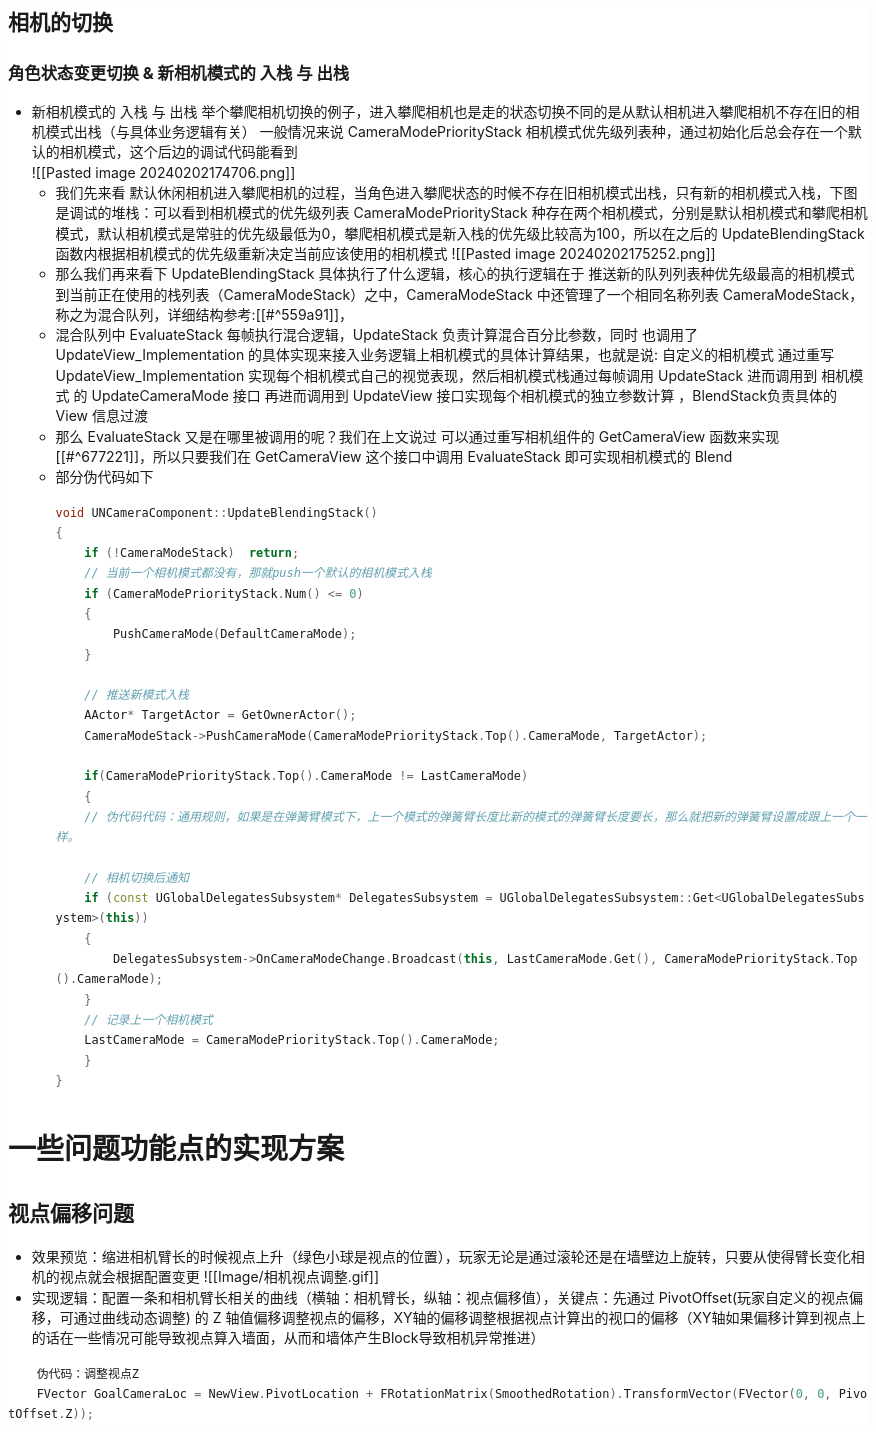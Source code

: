 ## 相机的切换

 ### 角色状态变更切换 & 新相机模式的 入栈 与 出栈
- 新相机模式的 入栈 与 出栈
		举个攀爬相机切换的例子，进入攀爬相机也是走的状态切换不同的是从默认相机进入攀爬相机不存在旧的相机模式出栈（与具体业务逻辑有关）
		一般情况来说 CameraModePriorityStack 相机模式优先级列表种，通过初始化后总会存在一个默认的相机模式，这个后边的调试代码能看到	
		![[Pasted image 20240202174706.png]]
	- 我们先来看 默认休闲相机进入攀爬相机的过程，当角色进入攀爬状态的时候不存在旧相机模式出栈，只有新的相机模式入栈，下图是调试的堆栈：可以看到相机模式的优先级列表 CameraModePriorityStack 种存在两个相机模式，分别是默认相机模式和攀爬相机模式，默认相机模式是常驻的优先级最低为0，攀爬相机模式是新入栈的优先级比较高为100，所以在之后的 UpdateBlendingStack 函数内根据相机模式的优先级重新决定当前应该使用的相机模式
		![[Pasted image 20240202175252.png]]	
	- 那么我们再来看下 UpdateBlendingStack 具体执行了什么逻辑，核心的执行逻辑在于 推送新的队列列表种优先级最高的相机模式到当前正在使用的栈列表（CameraModeStack）之中，CameraModeStack 中还管理了一个相同名称列表 CameraModeStack，称之为混合队列，详细结构参考:[[#^559a91]]，
	- 混合队列中 EvaluateStack 每帧执行混合逻辑，UpdateStack 负责计算混合百分比参数，同时 也调用了 UpdateView_Implementation 的具体实现来接入业务逻辑上相机模式的具体计算结果，也就是说: 自定义的相机模式 通过重写 UpdateView_Implementation 实现每个相机模式自己的视觉表现，然后相机模式栈通过每帧调用 UpdateStack 进而调用到 相机模式 的 UpdateCameraMode 接口 再进而调用到 UpdateView 接口实现每个相机模式的独立参数计算 ，BlendStack负责具体的 View 信息过渡
	- 那么 EvaluateStack 又是在哪里被调用的呢？我们在上文说过 可以通过重写相机组件的 GetCameraView 函数来实现 [[#^677221]]，所以只要我们在 GetCameraView 这个接口中调用 EvaluateStack 即可实现相机模式的 Blend
	- 部分伪代码如下
		``` cpp
		void UNCameraComponent::UpdateBlendingStack()  
		{  
			if (!CameraModeStack)  return;  
			// 当前一个相机模式都没有，那就push一个默认的相机模式入栈  
			if (CameraModePriorityStack.Num() <= 0)  
			{  
				PushCameraMode(DefaultCameraMode);  
			}  

			// 推送新模式入栈
			AActor* TargetActor = GetOwnerActor();  
			CameraModeStack->PushCameraMode(CameraModePriorityStack.Top().CameraMode, TargetActor);  
			  
			if(CameraModePriorityStack.Top().CameraMode != LastCameraMode)  
			{  
			// 伪代码代码：通用规则，如果是在弹簧臂模式下，上一个模式的弹簧臂长度比新的模式的弹簧臂长度要长，那么就把新的弹簧臂设置成跟上一个一样。  

			// 相机切换后通知  
			if (const UGlobalDelegatesSubsystem* DelegatesSubsystem = UGlobalDelegatesSubsystem::Get<UGlobalDelegatesSubsystem>(this))  
			{  
				DelegatesSubsystem->OnCameraModeChange.Broadcast(this, LastCameraMode.Get(), CameraModePriorityStack.Top().CameraMode);  
			}  
			// 记录上一个相机模式  
			LastCameraMode = CameraModePriorityStack.Top().CameraMode;  
			}  
		}
		```
# 一些问题功能点的实现方案
## 视点偏移问题
- 效果预览：缩进相机臂长的时候视点上升（绿色小球是视点的位置），玩家无论是通过滚轮还是在墙壁边上旋转，只要从使得臂长变化相机的视点就会根据配置变更
![[Image/相机视点调整.gif]]
- 实现逻辑：配置一条和相机臂长相关的曲线（横轴：相机臂长，纵轴：视点偏移值），关键点：先通过 PivotOffset(玩家自定义的视点偏移，可通过曲线动态调整) 的 Z 轴值偏移调整视点的偏移，XY轴的偏移调整根据视点计算出的视口的偏移（XY轴如果偏移计算到视点上的话在一些情况可能导致视点算入墙面，从而和墙体产生Block导致相机异常推进）
``` cpp
	伪代码：调整视点Z
	FVector GoalCameraLoc = NewView.PivotLocation + FRotationMatrix(SmoothedRotation).TransformVector(FVector(0, 0, PivotOffset.Z));
```